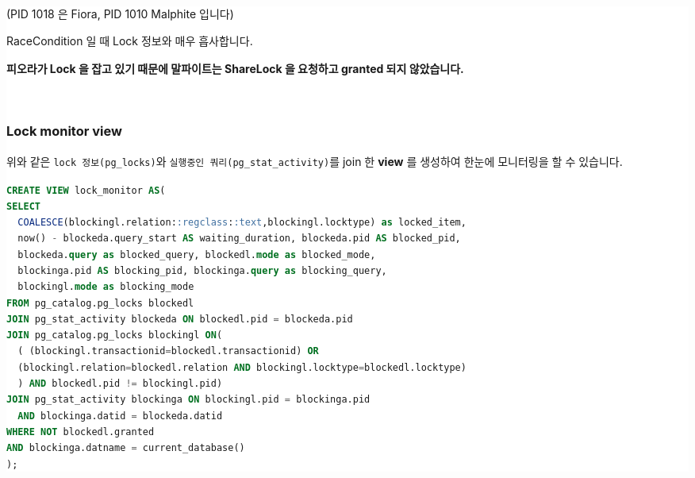 (PID 1018 은 Fiora, PID 1010 Malphite 입니다)

RaceCondition 일 때 Lock 정보와 매우 흡사합니다. 

**피오라가 Lock 을 잡고 있기 때문에 말파이트는 ShareLock 을 요청하고 granted 되지 않았습니다.**

<br>

### Lock monitor view

위와 같은 `lock 정보(pg_locks)`와 `실행중인 쿼리(pg_stat_activity)`를 join 한 **view** 를 생성하여 한눈에 모니터링을 할 수 있습니다.

```sql
CREATE VIEW lock_monitor AS(
SELECT
  COALESCE(blockingl.relation::regclass::text,blockingl.locktype) as locked_item,
  now() - blockeda.query_start AS waiting_duration, blockeda.pid AS blocked_pid,
  blockeda.query as blocked_query, blockedl.mode as blocked_mode,
  blockinga.pid AS blocking_pid, blockinga.query as blocking_query,
  blockingl.mode as blocking_mode
FROM pg_catalog.pg_locks blockedl
JOIN pg_stat_activity blockeda ON blockedl.pid = blockeda.pid
JOIN pg_catalog.pg_locks blockingl ON(
  ( (blockingl.transactionid=blockedl.transactionid) OR
  (blockingl.relation=blockedl.relation AND blockingl.locktype=blockedl.locktype)
  ) AND blockedl.pid != blockingl.pid)
JOIN pg_stat_activity blockinga ON blockingl.pid = blockinga.pid
  AND blockinga.datid = blockeda.datid
WHERE NOT blockedl.granted
AND blockinga.datname = current_database()
);
```

